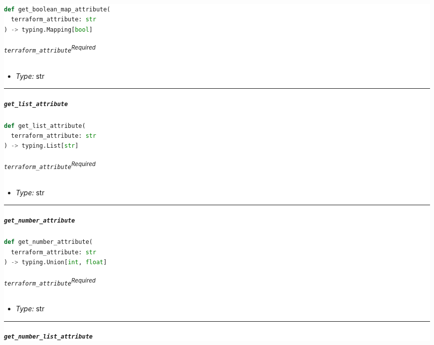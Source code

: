 ```python
def get_boolean_map_attribute(
  terraform_attribute: str
) -> typing.Mapping[bool]
```

###### `terraform_attribute`<sup>Required</sup> <a name="terraform_attribute" id="rhizo-co-terraform-provider-oci.fusionAppsFusionEnvironmentFamily.FusionAppsFusionEnvironmentFamily.getBooleanMapAttribute.parameter.terraformAttribute"></a>

- *Type:* str

---

##### `get_list_attribute` <a name="get_list_attribute" id="rhizo-co-terraform-provider-oci.fusionAppsFusionEnvironmentFamily.FusionAppsFusionEnvironmentFamily.getListAttribute"></a>

```python
def get_list_attribute(
  terraform_attribute: str
) -> typing.List[str]
```

###### `terraform_attribute`<sup>Required</sup> <a name="terraform_attribute" id="rhizo-co-terraform-provider-oci.fusionAppsFusionEnvironmentFamily.FusionAppsFusionEnvironmentFamily.getListAttribute.parameter.terraformAttribute"></a>

- *Type:* str

---

##### `get_number_attribute` <a name="get_number_attribute" id="rhizo-co-terraform-provider-oci.fusionAppsFusionEnvironmentFamily.FusionAppsFusionEnvironmentFamily.getNumberAttribute"></a>

```python
def get_number_attribute(
  terraform_attribute: str
) -> typing.Union[int, float]
```

###### `terraform_attribute`<sup>Required</sup> <a name="terraform_attribute" id="rhizo-co-terraform-provider-oci.fusionAppsFusionEnvironmentFamily.FusionAppsFusionEnvironmentFamily.getNumberAttribute.parameter.terraformAttribute"></a>

- *Type:* str

---

##### `get_number_list_attribute` <a name="get_number_list_attribute" id="rhizo-co-terraform-provider-oci.fusionAppsFusionEnvironmentFamily.FusionAppsFusionEnvironmentFamily.getNumberListAttribute"></a>
